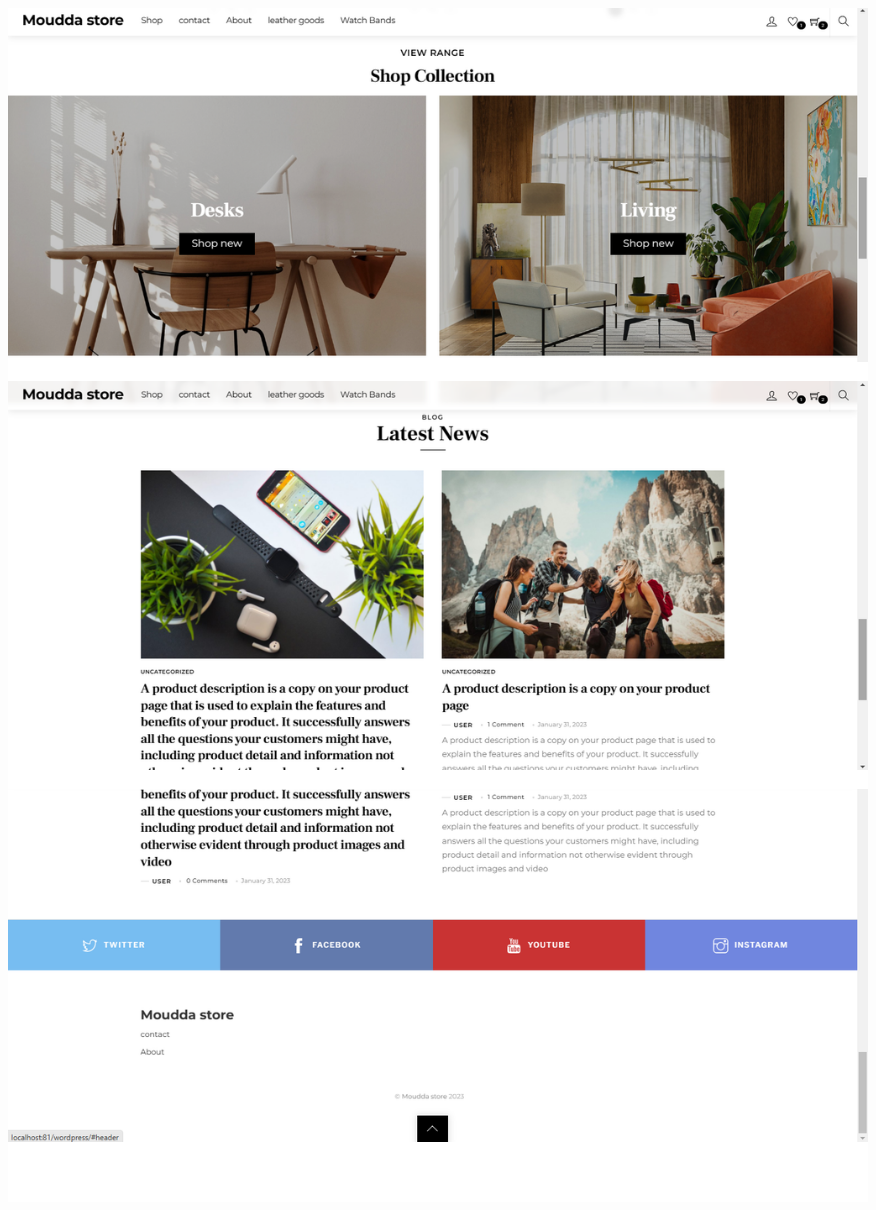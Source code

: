 <p ><atarget="_blank"><img src="wp-content/home page shop collection.png" width="1000" alt="Laravel Logo"></a></p>
<p ><atarget="_blank"><img src="wp-content/home page Blogs.png" width="1000" alt="Laravel Logo"></a></p>
<p ><atarget="_blank"><img src="wp-content/home page footer.png" width="1000" alt="Laravel Logo"></a></p><br><br>
